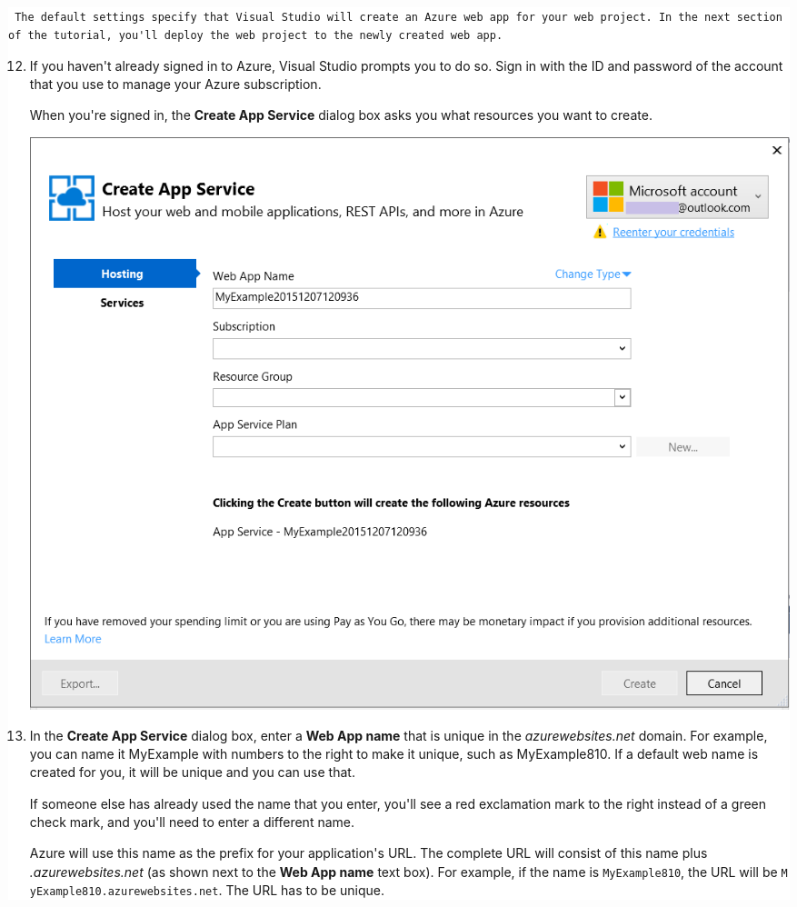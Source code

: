      The default settings specify that Visual Studio will create an Azure web app for your web project. In the next section of the tutorial, you'll deploy the web project to the newly created web app.

12. If you haven't already signed in to Azure, Visual Studio prompts you to do so. Sign in with the ID and password of the account that you use to manage your Azure subscription.

     When you're signed in, the **Create App Service** dialog box asks you what resources you want to create.

     ![Signed in to Azure](./media/web-sites-dotnet-get-started/configuresitesettings.png)

13. In the **Create App Service** dialog box, enter a **Web App name** that is unique in the *azurewebsites.net* domain. For example, you can name it MyExample with numbers to the right to make it unique, such as MyExample810. If a default web name is created for you, it will be unique and you can use that.

     If someone else has already used the name that you enter, you'll see a red exclamation mark to the right instead of a green check mark, and you'll need to enter a different name.

     Azure will use this name as the prefix for your application's URL. The complete URL will consist of this name plus *.azurewebsites.net* (as shown next to the **Web App name** text box). For example, if the name is `MyExample810`, the URL will be `MyExample810.azurewebsites.net`. The URL has to be unique.
